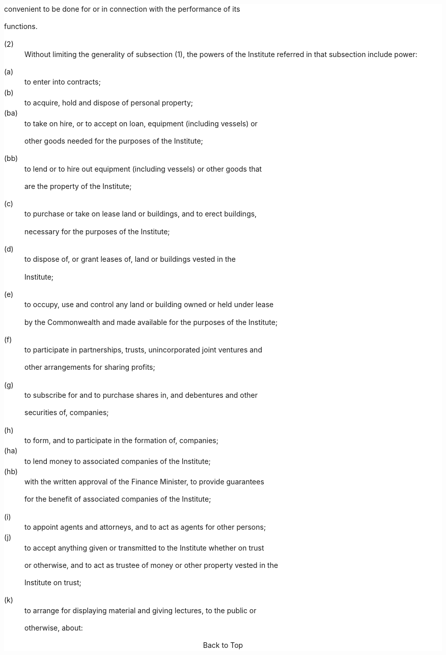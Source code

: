 convenient to be done for or in connection with the performance of its

functions.</dd> <dt>(2)</dt><dd>Without limiting the generality of subsection (1), the powers of the Institute referred in that subsection include power: </dd> </dl></dl>

<dl compact=""><dl compact=""><dl compact="">

<dt>(a)</dt><dd>to enter into contracts;</dd>

<dt>(b)</dt><dd>to acquire, hold and dispose of personal property;</dd>

<dt>(ba)</dt><dd>to take on hire, or to accept on loan, equipment (including vessels) or

other goods needed for the purposes of the Institute;</dd>

<dt>(bb)</dt><dd>to lend or to hire out equipment (including vessels) or other goods that

are the property of the Institute;</dd>

<dt>(c)</dt><dd>to purchase or take on lease land or buildings, and to erect buildings,

necessary for the purposes of the Institute;</dd>

<dt>(d)</dt><dd>to dispose of, or grant leases of, land or buildings vested in the

Institute;</dd>

<dt>(e)</dt><dd>to occupy, use and control any land or building owned or held under lease

by the Commonwealth and made available for the purposes of the Institute;</dd>

<dt>(f)</dt><dd>to participate in partnerships, trusts, unincorporated joint ventures and

other arrangements for sharing profits;</dd>

<dt>(g)</dt><dd>to subscribe for and to purchase shares in, and debentures and other

securities of, companies;</dd>

<dt>(h)</dt><dd>to form, and to participate in the formation of, companies;</dd>

<dt>(ha)</dt><dd>to lend money to associated companies of the Institute;</dd>

<dt>(hb)</dt><dd>with the written approval of the Finance Minister, to provide guarantees

for the benefit of associated companies of the Institute;</dd>

<dt>(i)</dt><dd>to appoint agents and attorneys, and to act as agents for other persons;</dd>

<dt>(j)</dt><dd>to accept anything given or transmitted to the Institute whether on trust

or otherwise, and to act as trustee of money or other property vested in the

Institute on trust;</dd>

<dt>(k)</dt><dd>to arrange for displaying material and giving lectures, to the public or

otherwise, about:

</dd>

</dl></dl></dl>

<center>Back to Top</center>
